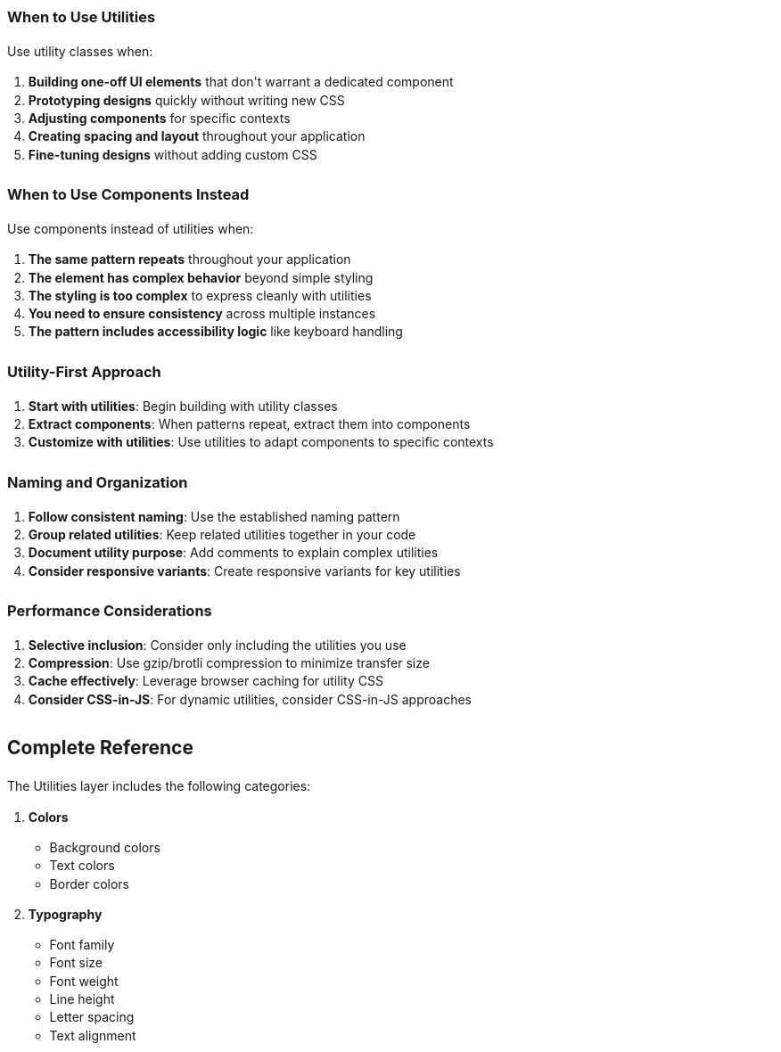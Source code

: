 ### When to Use Utilities

Use utility classes when:

1. **Building one-off UI elements** that don't warrant a dedicated component
2. **Prototyping designs** quickly without writing new CSS
3. **Adjusting components** for specific contexts
4. **Creating spacing and layout** throughout your application
5. **Fine-tuning designs** without adding custom CSS

### When to Use Components Instead

Use components instead of utilities when:

1. **The same pattern repeats** throughout your application
2. **The element has complex behavior** beyond simple styling
3. **The styling is too complex** to express cleanly with utilities
4. **You need to ensure consistency** across multiple instances
5. **The pattern includes accessibility logic** like keyboard handling

### Utility-First Approach

1. **Start with utilities**: Begin building with utility classes
2. **Extract components**: When patterns repeat, extract them into components
3. **Customize with utilities**: Use utilities to adapt components to specific contexts

### Naming and Organization

1. **Follow consistent naming**: Use the established naming pattern
2. **Group related utilities**: Keep related utilities together in your code
3. **Document utility purpose**: Add comments to explain complex utilities
4. **Consider responsive variants**: Create responsive variants for key utilities

### Performance Considerations

1. **Selective inclusion**: Consider only including the utilities you use
2. **Compression**: Use gzip/brotli compression to minimize transfer size
3. **Cache effectively**: Leverage browser caching for utility CSS
4. **Consider CSS-in-JS**: For dynamic utilities, consider CSS-in-JS approaches

## Complete Reference

The Utilities layer includes the following categories:

1. **Colors**
   - Background colors
   - Text colors
   - Border colors
   
2. **Typography**
   - Font family
   - Font size
   - Font weight
   - Line height
   - Letter spacing
   - Text alignment
   